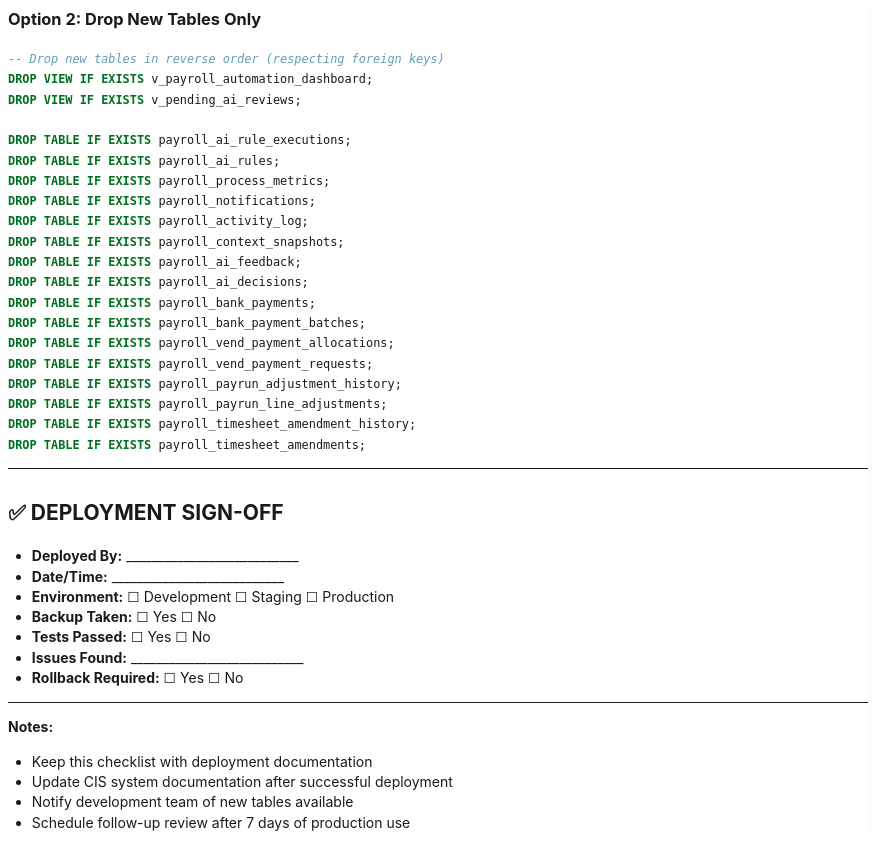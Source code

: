 ### Option 2: Drop New Tables Only
```sql
-- Drop new tables in reverse order (respecting foreign keys)
DROP VIEW IF EXISTS v_payroll_automation_dashboard;
DROP VIEW IF EXISTS v_pending_ai_reviews;

DROP TABLE IF EXISTS payroll_ai_rule_executions;
DROP TABLE IF EXISTS payroll_ai_rules;
DROP TABLE IF EXISTS payroll_process_metrics;
DROP TABLE IF EXISTS payroll_notifications;
DROP TABLE IF EXISTS payroll_activity_log;
DROP TABLE IF EXISTS payroll_context_snapshots;
DROP TABLE IF EXISTS payroll_ai_feedback;
DROP TABLE IF EXISTS payroll_ai_decisions;
DROP TABLE IF EXISTS payroll_bank_payments;
DROP TABLE IF EXISTS payroll_bank_payment_batches;
DROP TABLE IF EXISTS payroll_vend_payment_allocations;
DROP TABLE IF EXISTS payroll_vend_payment_requests;
DROP TABLE IF EXISTS payroll_payrun_adjustment_history;
DROP TABLE IF EXISTS payroll_payrun_line_adjustments;
DROP TABLE IF EXISTS payroll_timesheet_amendment_history;
DROP TABLE IF EXISTS payroll_timesheet_amendments;
```

---

## ✅ DEPLOYMENT SIGN-OFF

- **Deployed By:** ___________________________
- **Date/Time:** ___________________________
- **Environment:** ☐ Development  ☐ Staging  ☐ Production
- **Backup Taken:** ☐ Yes  ☐ No
- **Tests Passed:** ☐ Yes  ☐ No
- **Issues Found:** ___________________________
- **Rollback Required:** ☐ Yes  ☐ No

---

**Notes:**
- Keep this checklist with deployment documentation
- Update CIS system documentation after successful deployment
- Notify development team of new tables available
- Schedule follow-up review after 7 days of production use
